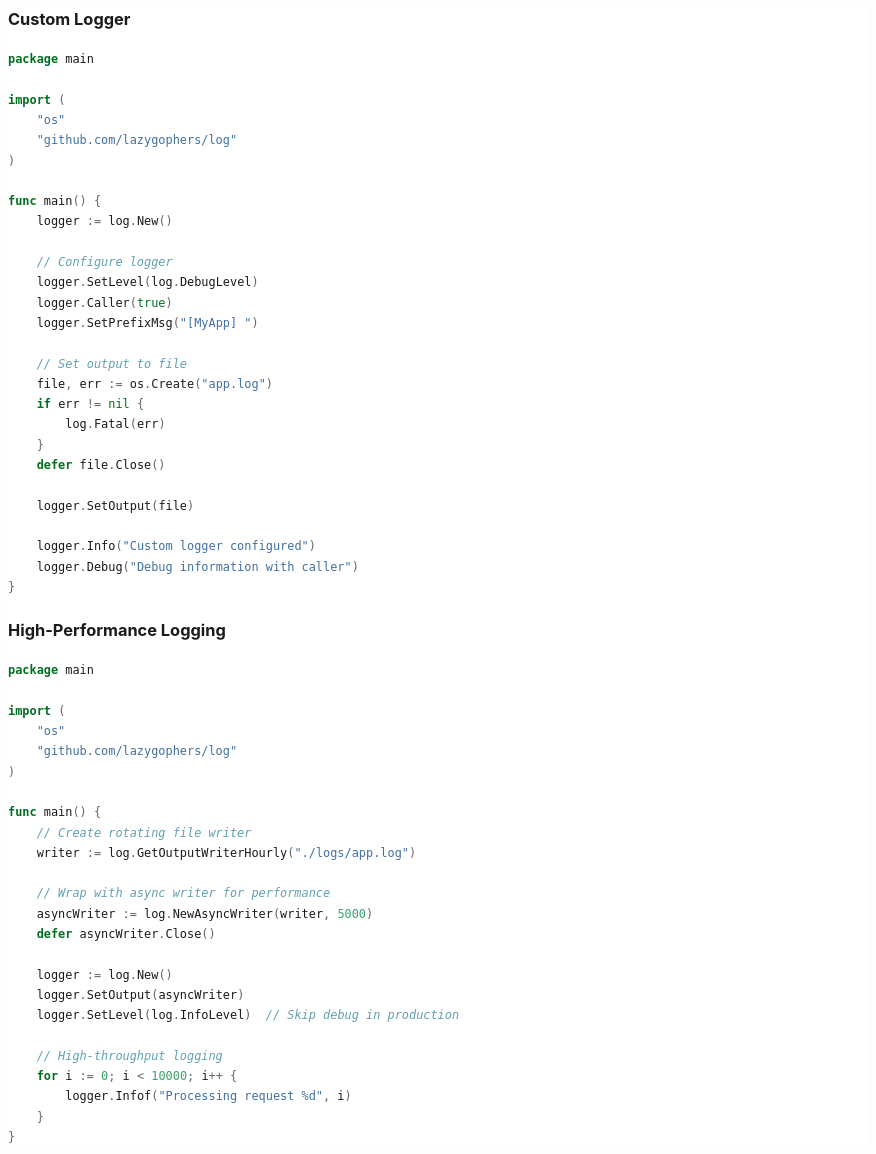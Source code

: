 ### Custom Logger

```go
package main

import (
    "os"
    "github.com/lazygophers/log"
)

func main() {
    logger := log.New()
    
    // Configure logger
    logger.SetLevel(log.DebugLevel)
    logger.Caller(true)
    logger.SetPrefixMsg("[MyApp] ")
    
    // Set output to file
    file, err := os.Create("app.log")
    if err != nil {
        log.Fatal(err)
    }
    defer file.Close()
    
    logger.SetOutput(file)
    
    logger.Info("Custom logger configured")
    logger.Debug("Debug information with caller")
}
```

### High-Performance Logging

```go
package main

import (
    "os"
    "github.com/lazygophers/log"
)

func main() {
    // Create rotating file writer
    writer := log.GetOutputWriterHourly("./logs/app.log")
    
    // Wrap with async writer for performance
    asyncWriter := log.NewAsyncWriter(writer, 5000)
    defer asyncWriter.Close()
    
    logger := log.New()
    logger.SetOutput(asyncWriter)
    logger.SetLevel(log.InfoLevel)  // Skip debug in production
    
    // High-throughput logging
    for i := 0; i < 10000; i++ {
        logger.Infof("Processing request %d", i)
    }
}
```
